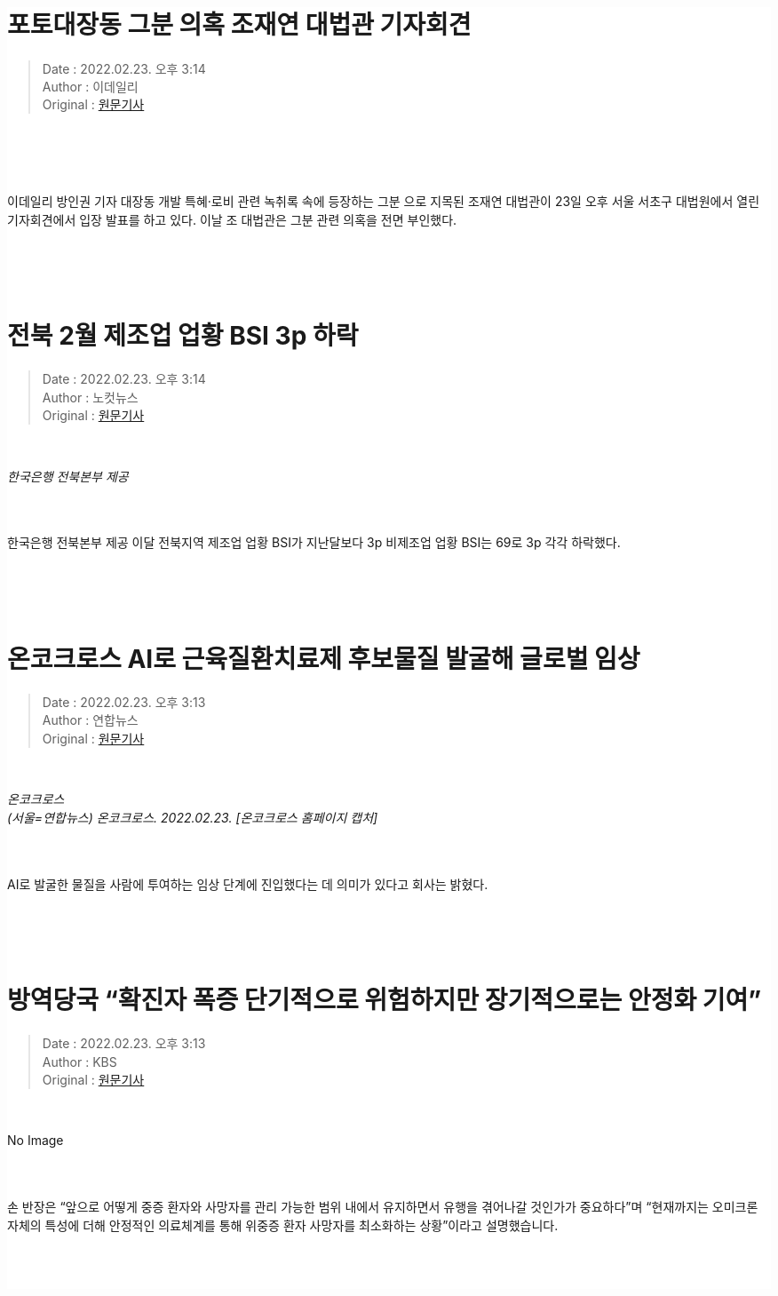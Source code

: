   
# 포토대장동 그분 의혹 조재연 대법관 기자회견  
  
> Date : 2022.02.23. 오후 3:14  
> Author : 이데일리  
> Original : [원문기사](https://news.naver.com/main/read.naver?mode=LSD&mid=sec&sid1=102&oid=018&aid=0005153204)  
<br/>  
  
<img alt="" src="https://imgnews.pstatic.net/image/018/2022/02/23/0005153204_001_20220223151401186.jpg?type=w647"/>  
<br/><br/>  
  
이데일리 방인권 기자 대장동 개발 특혜·로비 관련 녹취록 속에 등장하는 그분 으로 지목된 조재연 대법관이 23일 오후 서울 서초구 대법원에서 열린 기자회견에서 입장 발표를 하고 있다. 이날 조 대법관은 그분 관련 의혹을 전면 부인했다.  
<br/><br/><br/>  

  
# 전북 2월 제조업 업황 BSI 3p 하락  
  
> Date : 2022.02.23. 오후 3:14  
> Author : 노컷뉴스  
> Original : [원문기사](https://news.naver.com/main/read.naver?mode=LSD&mid=sec&sid1=102&oid=079&aid=0003613056)  
<br/>  
  
<img alt="" src="https://imgnews.pstatic.net/image/079/2022/02/23/0003613056_001_20220223151401275.jpg?type=w647"><em class="img_desc">한국은행 전북본부 제공</em></img>  
<br/><br/>  
  
한국은행 전북본부 제공 이달 전북지역 제조업 업황 BSI가 지난달보다 3p 비제조업 업황 BSI는 69로 3p 각각 하락했다.  
<br/><br/><br/>  

  
# 온코크로스 AI로 근육질환치료제 후보물질 발굴해 글로벌 임상  
  
> Date : 2022.02.23. 오후 3:13  
> Author : 연합뉴스  
> Original : [원문기사](https://news.naver.com/main/read.naver?mode=LSD&mid=sec&sid1=102&oid=001&aid=0013008221)  
<br/>  
  
<img alt="" src="https://imgnews.pstatic.net/image/001/2022/02/23/AKR20220223125700017_01_i_P4_20220223151316017.jpg?type=w647"><em class="img_desc">온코크로스<br/>(서울=연합뉴스) 온코크로스. 2022.02.23. [온코크로스 홈페이지 캡처]</em></img>  
<br/><br/>  
  
AI로 발굴한 물질을 사람에 투여하는 임상 단계에 진입했다는 데 의미가 있다고 회사는 밝혔다.  
<br/><br/><br/>  

  
# 방역당국 “확진자 폭증 단기적으로 위험하지만 장기적으로는 안정화 기여”  
  
> Date : 2022.02.23. 오후 3:13  
> Author : KBS  
> Original : [원문기사](https://news.naver.com/main/read.naver?mode=LSD&mid=sec&sid1=102&oid=056&aid=0011218388)  
<br/>  
  
No Image  
<br/><br/>  
  
손 반장은 “앞으로 어떻게 중증 환자와 사망자를 관리 가능한 범위 내에서 유지하면서 유행을 겪어나갈 것인가가 중요하다”며 “현재까지는 오미크론 자체의 특성에 더해 안정적인 의료체계를 통해 위중증 환자 사망자를 최소화하는 상황”이라고 설명했습니다.  
<br/><br/><br/>  

